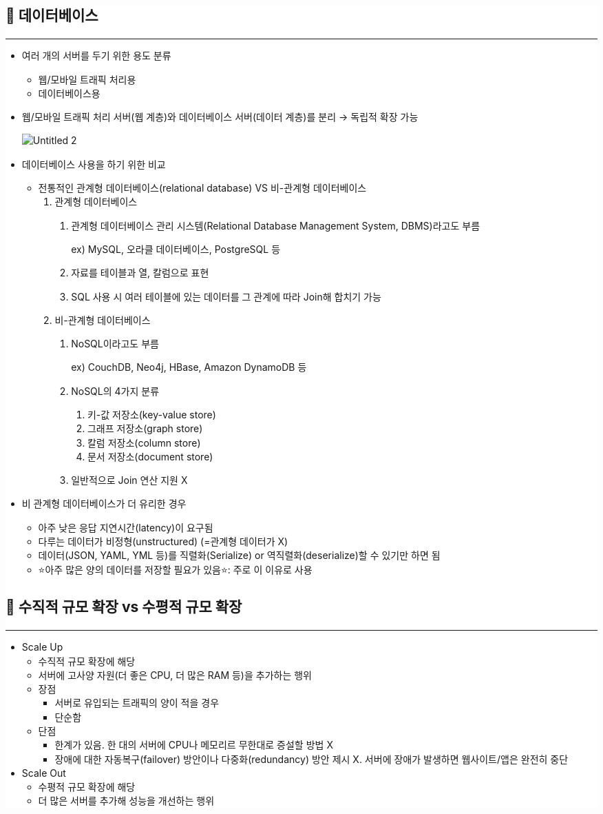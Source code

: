 
## 💭 데이터베이스

---

- 여러 개의 서버를 두기 위한 용도 분류
    - 웹/모바일 트래픽 처리용
    - 데이터베이스용
- 웹/모바일 트래픽 처리 서버(웹 계층)와 데이터베이스 서버(데이터 계층)를 분리 → 독립적 확장 가능
    
   ![Untitled 2](https://github.com/hayannn/Theory-Summary-IT/assets/102213509/c5ee68f8-9b40-4559-a514-f066e3742e44)
    

- 데이터베이스 사용을 하기 위한 비교
    - 전통적인 관계형 데이터베이스(relational database) VS 비-관계형 데이터베이스
        1. 관계형 데이터베이스
            1. 관계형 데이터베이스 관리 시스템(Relational Database Management System, DBMS)라고도 부름
                
                ex) MySQL, 오라클 데이터베이스, PostgreSQL 등
                
            2. 자료를 테이블과 열, 칼럼으로 표현
            3. SQL 사용 시 여러 테이블에 있는 데이터를 그 관계에 따라 Join해 합치기 가능
        2. 비-관계형 데이터베이스
            1. NoSQL이라고도 부름
                
                ex) CouchDB, Neo4j, HBase, Amazon DynamoDB 등
                
            2. NoSQL의 4가지 분류
                1. 키-값 저장소(key-value store)
                2. 그래프 저장소(graph store)
                3. 칼럼 저장소(column store)
                4. 문서 저장소(document store)
            3. 일반적으로 Join 연산 지원 X
    
- 비 관계형 데이터베이스가 더 유리한 경우
    - 아주 낮은 응답 지연시간(latency)이 요구됨
    - 다루는 데이터가 비정형(unstructured) (=관계형 데이터가 X)
    - 데이터(JSON, YAML, YML 등)를 직렬화(Serialize) or 역직렬화(deserialize)할 수 있기만 하면 됨
    - ⭐️아주 많은 양의 데이터를 저장할 필요가 있음⭐️: 주로 이 이유로 사용

## 💭 수직적 규모 확장 vs 수평적 규모 확장

---

- Scale Up
    - 수직적 규모 확장에 해당
    - 서버에 고사양 자원(더 좋은 CPU, 더 많은 RAM 등)을 추가하는 행위
    - 장점
        - 서버로 유입되는 트래픽의 양이 적을 경우
        - 단순함
    - 단점
        - 한계가 있음. 한 대의 서버에 CPU나 메모리르 무한대로 증설할 방법 X
        - 장애에 대한 자동복구(failover) 방안이나 다중화(redundancy) 방안 제시 X. 서버에 장애가 발생하면 웹사이트/앱은 완전히 중단
- Scale Out
    - 수평적 규모 확장에 해당
    - 더 많은 서버를 추가해 성능을 개선하는 행위
